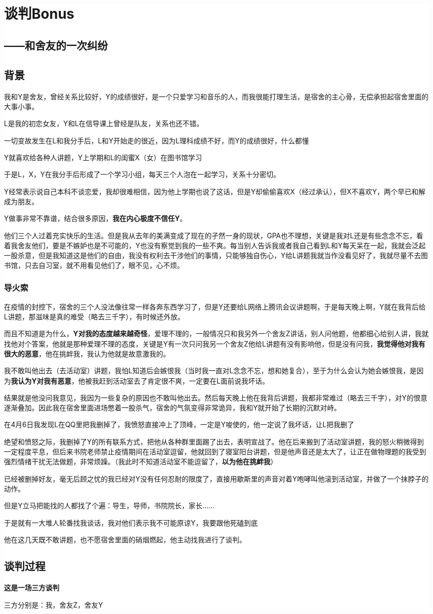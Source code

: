 # 谈判Bonus

## ——和舍友的一次纠纷

## 背景

我和Y是舍友，曾经关系比较好，Y的成绩很好，是一个只爱学习和音乐的人，而我很能打理生活，是宿舍的主心骨，无偿承担起宿舍里面的大事小事。

L是我的初恋女友，Y和L在信导课上曾经是队友，关系也还不错。

一切变故发生在L和我分手后，L和Y开始走的很近，因为L理科成绩不好，而Y的成绩很好，什么都懂

Y就喜欢给各种人讲题，Y上学期和L的闺蜜X（女）在图书馆学习

于是L，X，Y在我分手后形成了一个学习小组，每天三个人泡在一起学习，关系十分密切。

Y经常表示说自己本科不谈恋爱，我却很难相信，因为他上学期也说了这话，但是Y却偷偷喜欢X（经过承认），但X不喜欢Y，两个早已和解成为朋友。

Y做事非常不靠谱，结合很多原因，**我在内心极度不信任Y**。

他们三个人过着充实快乐的生活。但是我从去年的美满变成了现在的孑然一身的现状，GPA也不理想，关键是我对L还是有些念念不忘，看着我舍友他们，要是不嫉妒也是不可能的，Y也没有察觉到我的一些不爽。每当别人告诉我或者我自己看到L和Y每天呆在一起，我就会泛起一股杀意，但是我知道这是他们的自由，我没有权利去干涉他们的事情，只能够独自伤心，Y给L讲题我就当作没看见好了，我就尽量不去图书馆，只去自习室，就不用看见他们了，眼不见，心不烦。



### 导火索

在疫情的封控下，宿舍的三个人没法像往常一样各奔东西学习了，但是Y还要给L网络上腾讯会议讲题啊，于是每天晚上啊，Y就在我背后给L讲题，那滋味是真的难受（略去三千字），有时候还外放。

而且不知道是为什么，**Y对我的态度越来越奇怪**，爱理不理的，一般情况只和我另外一个舍友Z讲话，别人问他题，他都细心给别人讲，我就找他对个答案，他就是那种爱理不理的态度，关键是Y有一次只问我另一个舍友Z他给L讲题有没有影响他，但是没有问我，**我觉得他对我有很大的恶意**，他在挑衅我，我认为他就是故意激我的。

我不敢叫他出去（去活动室）讲题，我怕L知道后会嫉恨我（当时我一直对L念念不忘，想和她复合），至于为什么会认为她会嫉恨我，是因为**我认为Y对我有恶意**，他被我赶到活动室去了肯定很不爽，一定要在L面前说我坏话。

结果就是他没问我意见，我因为一些复杂的原因也不敢叫他出去。然后每天晚上他在我背后讲题，我都非常难过（略去三千字），对Y的恨意逐渐叠加。因此我在宿舍里面进场憋着一股杀气，宿舍的气氛变得非常诡异，我和Y就开始了长期的沉默对峙。

在4月6日我发现L在QQ里把我删掉了，我愤怒直接冲上了顶峰，一定是Y唆使的，他一定说了我坏话，让L把我删了

绝望和愤怒之际，我删掉了Y的所有联系方式，把他从各种群里面踢了出去，表明宣战了。他在后来搬到了活动室讲题，我的怒火稍微得到一定程度平息，但后来书院老师禁止疫情期间在活动室逗留，他就回到了寝室阳台讲题，但是他声音还是太大了，让正在做物理题的我受到强烈情绪干扰无法做题，非常烦躁。（我此时不知道活动室不能逗留了，**以为他在挑衅我**）

已经被删掉好友，毫无后顾之忧的我已经对Y没有任何忍耐的限度了，直接用歇斯里的声音对着Y咆哮叫他滚到活动室，并做了一个抹脖子的动作。

但是Y立马把能找的人都找了个遍：导生，导师，书院院长，家长……

于是就有一大堆人轮番找我谈话，我对他们表示我不可能原谅Y，我要跟他死磕到底

他在这几天既不敢讲题，也不愿宿舍里面的硝烟燃起，他主动找我进行了谈判。

## 谈判过程

**这是一场三方谈判**

三方分别是：我，舍友Z，舍友Y

